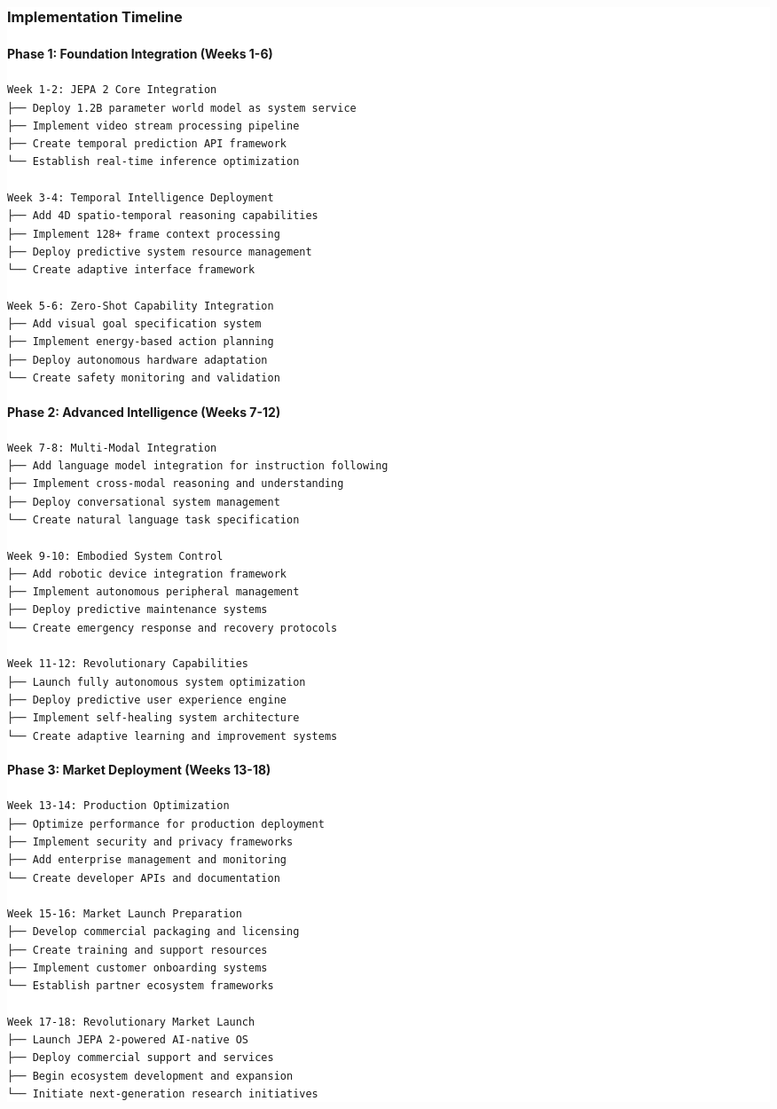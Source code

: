 ### Implementation Timeline

#### Phase 1: Foundation Integration (Weeks 1-6)
```
Week 1-2: JEPA 2 Core Integration
├── Deploy 1.2B parameter world model as system service
├── Implement video stream processing pipeline
├── Create temporal prediction API framework
└── Establish real-time inference optimization

Week 3-4: Temporal Intelligence Deployment  
├── Add 4D spatio-temporal reasoning capabilities
├── Implement 128+ frame context processing
├── Deploy predictive system resource management
└── Create adaptive interface framework

Week 5-6: Zero-Shot Capability Integration
├── Add visual goal specification system
├── Implement energy-based action planning
├── Deploy autonomous hardware adaptation
└── Create safety monitoring and validation
```

#### Phase 2: Advanced Intelligence (Weeks 7-12)
```
Week 7-8: Multi-Modal Integration
├── Add language model integration for instruction following
├── Implement cross-modal reasoning and understanding
├── Deploy conversational system management
└── Create natural language task specification

Week 9-10: Embodied System Control
├── Add robotic device integration framework
├── Implement autonomous peripheral management
├── Deploy predictive maintenance systems
└── Create emergency response and recovery protocols

Week 11-12: Revolutionary Capabilities
├── Launch fully autonomous system optimization
├── Deploy predictive user experience engine
├── Implement self-healing system architecture
└── Create adaptive learning and improvement systems
```

#### Phase 3: Market Deployment (Weeks 13-18)
```
Week 13-14: Production Optimization
├── Optimize performance for production deployment
├── Implement security and privacy frameworks
├── Add enterprise management and monitoring
└── Create developer APIs and documentation

Week 15-16: Market Launch Preparation
├── Develop commercial packaging and licensing
├── Create training and support resources
├── Implement customer onboarding systems
└── Establish partner ecosystem frameworks

Week 17-18: Revolutionary Market Launch
├── Launch JEPA 2-powered AI-native OS
├── Deploy commercial support and services
├── Begin ecosystem development and expansion
└── Initiate next-generation research initiatives
```

